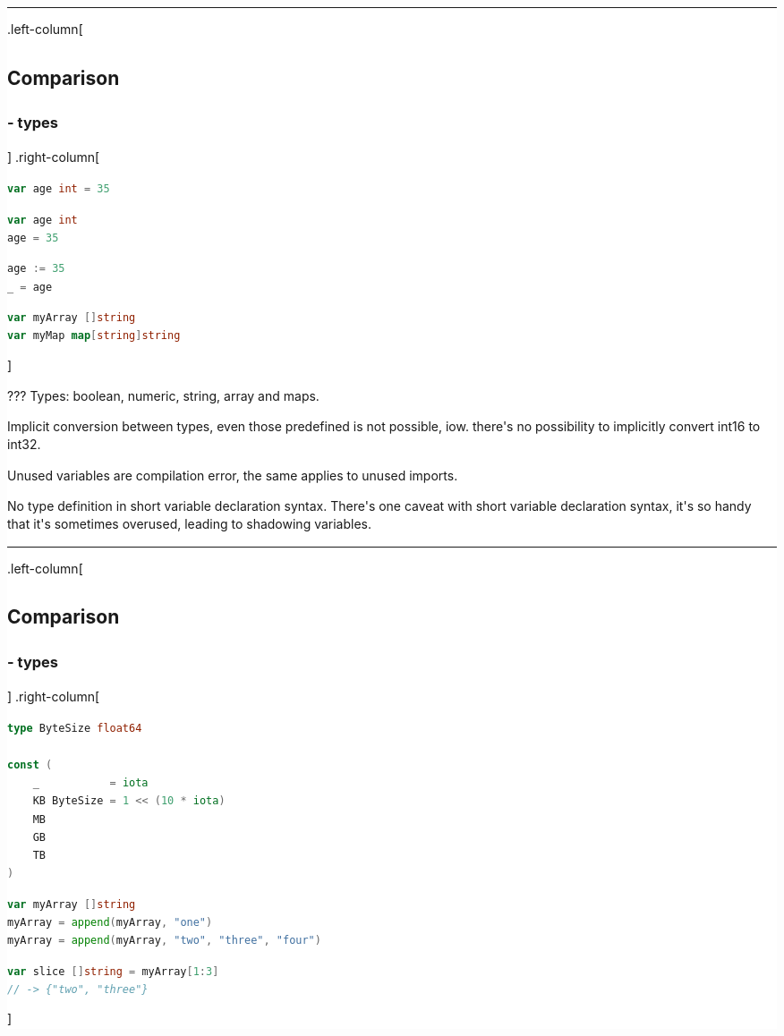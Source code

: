
---
.left-column[
## Comparison
### - types
]
.right-column[
```go
var age int = 35
```
```go
var age int
age = 35
```
```go
age := 35
_ = age
```
```go
var myArray []string
var myMap map[string]string
```
]

???
Types: boolean, numeric, string, array and maps.

Implicit conversion between types, even those predefined is not possible, iow.
there's no possibility to implicitly convert int16 to int32.

Unused variables are compilation error, the same applies to unused imports.

No type definition in short variable declaration syntax.
There's one caveat with short variable declaration syntax, it's so handy that it's
sometimes overused, leading to shadowing variables.


---
.left-column[
## Comparison
### - types
]
.right-column[
```go
type ByteSize float64

const (
    _           = iota
    KB ByteSize = 1 << (10 * iota)
    MB
    GB
    TB
)
```
```go
var myArray []string
myArray = append(myArray, "one")
myArray = append(myArray, "two", "three", "four")
```
```go
var slice []string = myArray[1:3]
// -> {"two", "three"}
```
]
